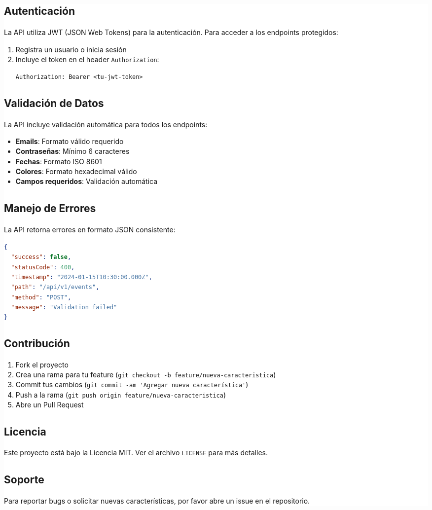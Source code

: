 ## Autenticación

La API utiliza JWT (JSON Web Tokens) para la autenticación. Para acceder a los endpoints protegidos:

1. Registra un usuario o inicia sesión
2. Incluye el token en el header `Authorization`:
   ```
   Authorization: Bearer <tu-jwt-token>
   ```

## Validación de Datos

La API incluye validación automática para todos los endpoints:

- **Emails**: Formato válido requerido
- **Contraseñas**: Mínimo 6 caracteres
- **Fechas**: Formato ISO 8601
- **Colores**: Formato hexadecimal válido
- **Campos requeridos**: Validación automática

## Manejo de Errores

La API retorna errores en formato JSON consistente:

```json
{
  "success": false,
  "statusCode": 400,
  "timestamp": "2024-01-15T10:30:00.000Z",
  "path": "/api/v1/events",
  "method": "POST",
  "message": "Validation failed"
}
```

## Contribución

1. Fork el proyecto
2. Crea una rama para tu feature (`git checkout -b feature/nueva-caracteristica`)
3. Commit tus cambios (`git commit -am 'Agregar nueva característica'`)
4. Push a la rama (`git push origin feature/nueva-caracteristica`)
5. Abre un Pull Request

## Licencia

Este proyecto está bajo la Licencia MIT. Ver el archivo `LICENSE` para más detalles.

## Soporte

Para reportar bugs o solicitar nuevas características, por favor abre un issue en el repositorio.

